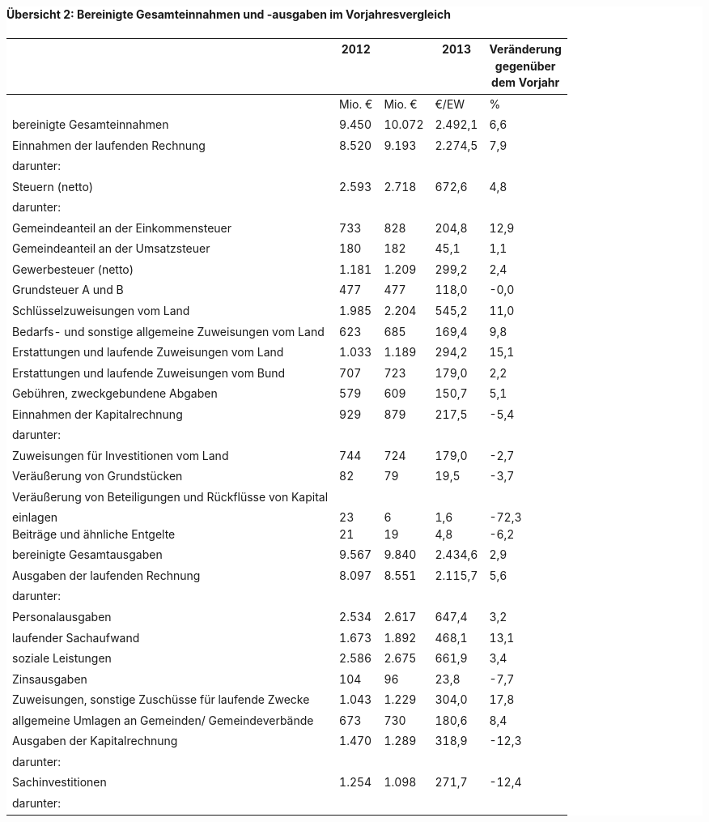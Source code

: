 #### **Übersicht 2: Bereinigte Gesamteinnahmen und -ausgaben im Vorjahresvergleich**

|                                                          | 2012     |         | 2013       | Veränderung<br>gegenüber<br>dem Vorjahr |
|----------------------------------------------------------|----------|---------|------------|-----------------------------------------|
|                                                          | Mio. €   | Mio. €  | €/EW       | %                                       |
| bereinigte Gesamteinnahmen                               | 9.450    | 10.072  | 2.492,1    | 6,6                                     |
| Einnahmen der laufenden Rechnung                         | 8.520    | 9.193   | 2.274,5    | 7,9                                     |
| darunter:                                                |          |         |            |                                         |
| Steuern (netto)                                          | 2.593    | 2.718   | 672,6      | 4,8                                     |
| darunter:                                                |          |         |            |                                         |
| Gemeindeanteil an der Einkommensteuer                    | 733      | 828     | 204,8      | 12,9                                    |
| Gemeindeanteil an der Umsatzsteuer                       | 180      | 182     | 45,1       | 1,1                                     |
| Gewerbesteuer (netto)                                    | 1.181    | 1.209   | 299,2      | 2,4                                     |
| Grundsteuer A und B                                      | 477      | 477     | 118,0      | -0,0                                    |
| Schlüsselzuweisungen vom Land                            | 1.985    | 2.204   | 545,2      | 11,0                                    |
| Bedarfs- und sonstige allgemeine Zuweisungen vom Land    | 623      | 685     | 169,4      | 9,8                                     |
| Erstattungen und laufende Zuweisungen vom Land           | 1.033    | 1.189   | 294,2      | 15,1                                    |
| Erstattungen und laufende Zuweisungen vom Bund           | 707      | 723     | 179,0      | 2,2                                     |
| Gebühren, zweckgebundene Abgaben                         | 579      | 609     | 150,7      | 5,1                                     |
| Einnahmen der Kapitalrechnung                            | 929      | 879     | 217,5      | -5,4                                    |
| darunter:                                                |          |         |            |                                         |
| Zuweisungen für Investitionen vom Land                   | 744      | 724     | 179,0      | -2,7                                    |
| Veräußerung von Grundstücken                             | 82       | 79      | 19,5       | -3,7                                    |
| Veräußerung von Beteiligungen und Rückflüsse von Kapital |          |         |            |                                         |
| einlagen<br>Beiträge und ähnliche Entgelte               | 23<br>21 | 6<br>19 | 1,6<br>4,8 | -72,3<br>-6,2                           |
| bereinigte Gesamtausgaben                                | 9.567    | 9.840   | 2.434,6    | 2,9                                     |
| Ausgaben der laufenden Rechnung                          | 8.097    | 8.551   | 2.115,7    | 5,6                                     |
| darunter:                                                |          |         |            |                                         |
| Personalausgaben                                         | 2.534    | 2.617   | 647,4      | 3,2                                     |
| laufender Sachaufwand                                    | 1.673    | 1.892   | 468,1      | 13,1                                    |
| soziale Leistungen                                       | 2.586    | 2.675   | 661,9      | 3,4                                     |
| Zinsausgaben                                             | 104      | 96      | 23,8       | -7,7                                    |
| Zuweisungen, sonstige Zuschüsse für laufende Zwecke      | 1.043    | 1.229   | 304,0      | 17,8                                    |
| allgemeine Umlagen an Gemeinden/ Gemeindeverbände        | 673      | 730     | 180,6      | 8,4                                     |
| Ausgaben der Kapitalrechnung                             | 1.470    | 1.289   | 318,9      | -12,3                                   |
| darunter:                                                |          |         |            |                                         |
| Sachinvestitionen                                        | 1.254    | 1.098   | 271,7      | -12,4                                   |
| darunter:                                                |          |         |            |                                         |